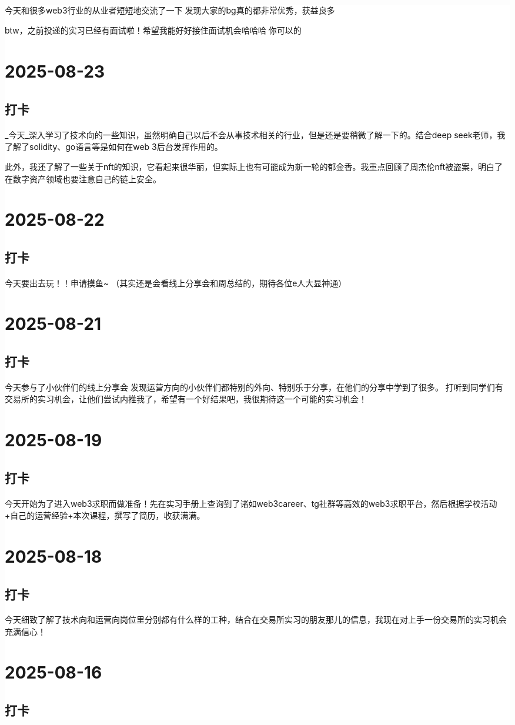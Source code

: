 今天和很多web3行业的从业者短短地交流了一下 发现大家的bg真的都非常优秀，获益良多

btw，之前投递的实习已经有面试啦！希望我能好好接住面试机会哈哈哈 你可以的



# 2025-08-23

## 打卡

\_今天\_深入学习了技术向的一些知识，虽然明确自己以后不会从事技术相关的行业，但是还是要稍微了解一下的。结合deep seek老师，我了解了solidity、go语言等是如何在web 3后台发挥作用的。

此外，我还了解了一些关于nft的知识，它看起来很华丽，但实际上也有可能成为新一轮的郁金香。我重点回顾了周杰伦nft被盗案，明白了在数字资产领域也要注意自己的链上安全。


# 2025-08-22

## 打卡

今天要出去玩！！申请摸鱼~
（其实还是会看线上分享会和周总结的，期待各位e人大显神通）

# 2025-08-21

## 打卡
今天参与了小伙伴们的线上分享会 发现运营方向的小伙伴们都特别的外向、特别乐于分享，在他们的分享中学到了很多。
打听到同学们有交易所的实习机会，让他们尝试内推我了，希望有一个好结果吧，我很期待这一个可能的实习机会！

# 2025-08-19

## 打卡 

今天开始为了进入web3求职而做准备！先在实习手册上查询到了诸如web3career、tg社群等高效的web3求职平台，然后根据学校活动+自己的运营经验+本次课程，撰写了简历，收获满满。

# 2025-08-18

## 打卡

今天细致了解了技术向和运营向岗位里分别都有什么样的工种，结合在交易所实习的朋友那儿的信息，我现在对上手一份交易所的实习机会充满信心！

# 2025-08-16

## 打卡
